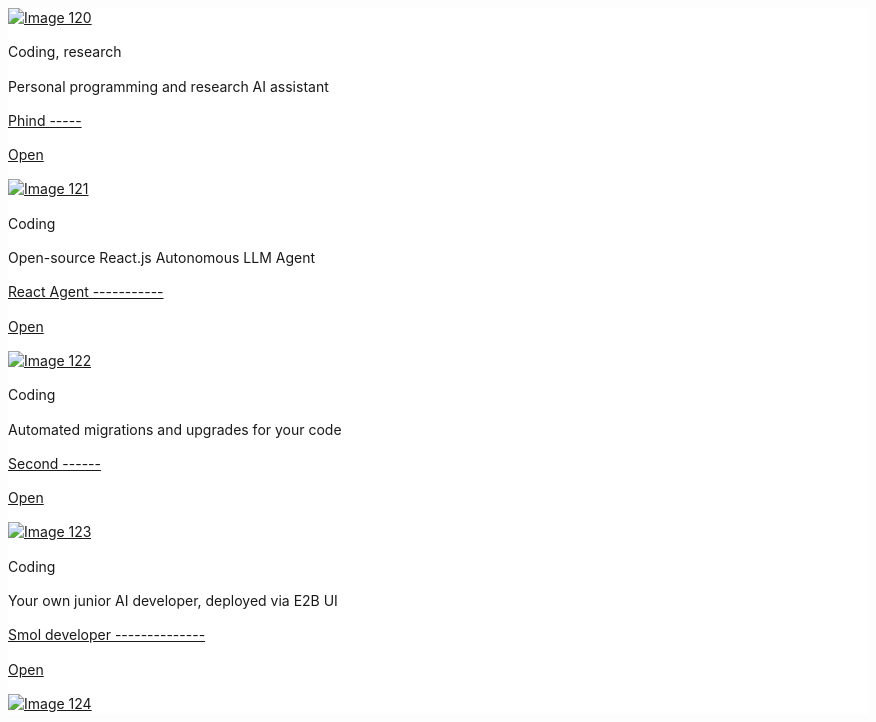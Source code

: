 [![Image 120](https://framerusercontent.com/images/difYUZDNiqfyvzUFASywBMvb2E.png)](https://e2b.dev/ai-agents/phind)

[](https://www.phind.com/)

[](https://twitter.com/phindsearch)

[](https://discord.com/invite/S25yW8TebZ)

Coding, research

Personal programming and research AI assistant

[Phind -----](https://e2b.dev/ai-agents/phind)

[Open](https://e2b.dev/ai-agents/phind)

[![Image 121](https://framerusercontent.com/images/6pV0Z4vUINkNt6DOUwEQB1YBF9g.png)](https://e2b.dev/ai-agents/react-agent)

Coding

Open-source React.js Autonomous LLM Agent

[React Agent -----------](https://e2b.dev/ai-agents/react-agent)

[Open](https://e2b.dev/ai-agents/react-agent)

[![Image 122](https://framerusercontent.com/images/0DzV0mnDNbl4Nnszv6dUh4gI.png)](https://e2b.dev/ai-agents/second)

[](https://twitter.com/SecondDevHQ)

[](https://discord.com/invite/ZhYUEjsW3Z)

[](https://www.linkedin.com/company/secondhq/)

Coding

Automated migrations and upgrades for your code

[Second ------](https://e2b.dev/ai-agents/second)

[Open](https://e2b.dev/ai-agents/second)

[![Image 123](https://framerusercontent.com/images/WmUkBciAb0X0Bz9pjNwtypkpt9I.png)](https://e2b.dev/ai-agents/smol-developer)

[](https://twitter.com/SmolModels)

Coding

Your own junior AI developer, deployed via E2B UI

[Smol developer --------------](https://e2b.dev/ai-agents/smol-developer)

[Open](https://e2b.dev/ai-agents/smol-developer)

[![Image 124](https://framerusercontent.com/images/wA2dxI7kV3aDP8VeuBeeNq4b1D0.png)](https://e2b.dev/ai-agents/stackwise)

[](https://github.com/stackwiseai/stackwise)

[](https://twitter.com/stackwiseai)
